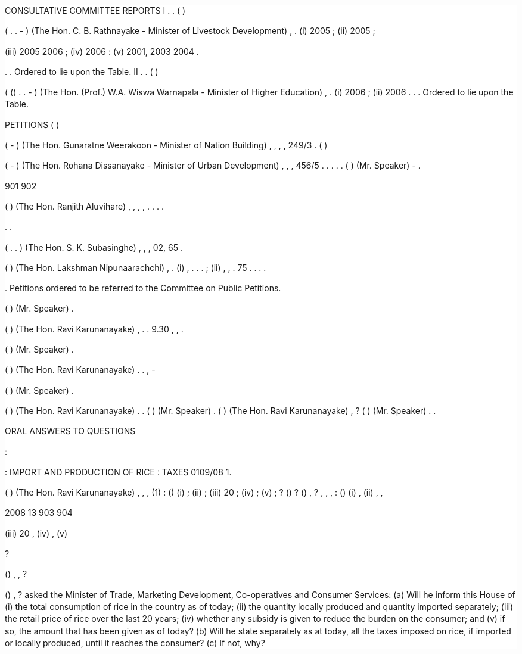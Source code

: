 CONSULTATIVE COMMITTEE REPORTS I . . ( )

( . . - ) (The Hon. C. B. Rathnayake - Minister of Livestock Development) , . (i) 2005 ; (ii) 2005 ;

(iii) 2005 2006 ; (iv) 2006 : (v) 2001, 2003 2004 .

. . Ordered to lie upon the Table. II . . ( )

( () . . - ) (The Hon. (Prof.) W.A. Wiswa Warnapala - Minister of Higher Education) , . (i) 2006 ; (ii) 2006 . . . Ordered to lie upon the Table.

PETITIONS ( )

( - ) (The Hon. Gunaratne Weerakoon - Minister of Nation Building) , , , , 249/3 . ( )

( - ) (The Hon. Rohana Dissanayake - Minister of Urban Development) , , , 456/5 . . . . . ( ) (Mr. Speaker) - .

901 902

( ) (The Hon. Ranjith Aluvihare) , , , , . . . .

. .

( . . ) (The Hon. S. K. Subasinghe) , , , 02, 65 .

( ) (The Hon. Lakshman Nipunaarachchi) , . (i) , . . . ; (ii) , , . 75 . . . .

. Petitions ordered to be referred to the Committee on Public Petitions.

( ) (Mr. Speaker) .

( ) (The Hon. Ravi Karunanayake) , . . 9.30 , , .

( ) (Mr. Speaker) .

( ) (The Hon. Ravi Karunanayake) . . , -

( ) (Mr. Speaker) .

( ) (The Hon. Ravi Karunanayake) . . ( ) (Mr. Speaker) . ( ) (The Hon. Ravi Karunanayake) , ? ( ) (Mr. Speaker) . .

ORAL ANSWERS TO QUESTIONS

:

: IMPORT AND PRODUCTION OF RICE : TAXES 0109/08 1.

( ) (The Hon. Ravi Karunanayake) , , , (1) : () (i) ; (ii) ; (iii) 20 ; (iv) ; (v) ; ? () ? () , ? , , , : () (i) , (ii) , ,

2008 13 903 904

(iii) 20 , (iv) , (v)

?

() , , ?

() , ? asked the Minister of Trade, Marketing Development, Co-operatives and Consumer Services: (a) Will he inform this House of (i) the total consumption of rice in the country as of today; (ii) the quantity locally produced and quantity imported separately; (iii) the retail price of rice over the last 20 years; (iv) whether any subsidy is given to reduce the burden on the consumer; and (v) if so, the amount that has been given as of today? (b) Will he state separately as at today, all the taxes imposed on rice, if imported or locally produced, until it reaches the consumer? (c) If not, why?
